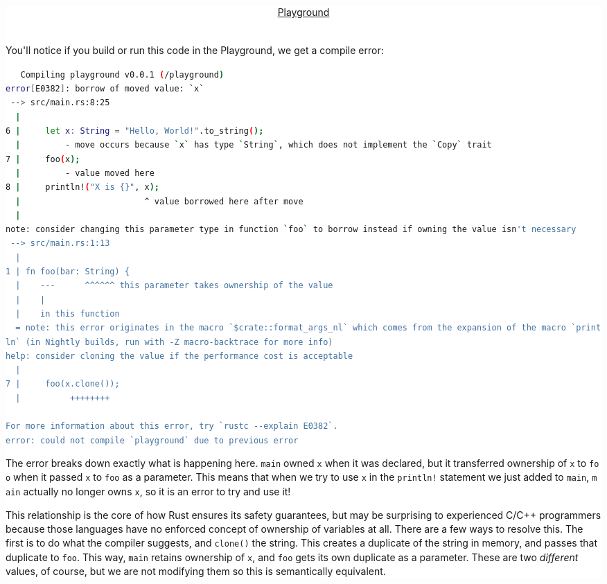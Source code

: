 <center>
<a href="https://play.rust-lang.org/?version=stable&mode=debug&edition=2021&code=fn+foo%28bar%3A+String%29+%7B%0A++++println%21%28%22Got+%7B%7D%22%2C+bar%29%3B%0A%7D%0A%0Afn+main%28%29+%7B%0A++++let+x%3A+String+%3D+%22Hello%2C+World%21%22.to_string%28%29%3B%0A++++foo%28x%29%3B%0A++++println%21%28%22X+is+%7B%7D%22%2C+x%29%3B%0A%7D">Playground</a>
</center>
<br>

You'll notice if you build or run this code in the Playground, we get a compile error:

```sh
   Compiling playground v0.0.1 (/playground)
error[E0382]: borrow of moved value: `x`
 --> src/main.rs:8:25
  |
6 |     let x: String = "Hello, World!".to_string();
  |         - move occurs because `x` has type `String`, which does not implement the `Copy` trait
7 |     foo(x);
  |         - value moved here
8 |     println!("X is {}", x);
  |                         ^ value borrowed here after move
  |
note: consider changing this parameter type in function `foo` to borrow instead if owning the value isn't necessary
 --> src/main.rs:1:13
  |
1 | fn foo(bar: String) {
  |    ---      ^^^^^^ this parameter takes ownership of the value
  |    |
  |    in this function
  = note: this error originates in the macro `$crate::format_args_nl` which comes from the expansion of the macro `println` (in Nightly builds, run with -Z macro-backtrace for more info)
help: consider cloning the value if the performance cost is acceptable
  |
7 |     foo(x.clone());
  |          ++++++++

For more information about this error, try `rustc --explain E0382`.
error: could not compile `playground` due to previous error

```

The error breaks down exactly what is happening here. `main` owned `x` when it was
declared, but it transferred ownership of `x` to `foo` when it passed `x` to `foo` as a
parameter. This means that when we try to use `x` in the `println!` statement we just
added to `main`, `main` actually no longer owns `x`, so it is an error to try and use
it!

This relationship is the core of how Rust ensures its safety guarantees, but may be
surprising to experienced C/C++ programmers because those languages have no enforced
concept of ownership of variables at all. There are a few ways to resolve this. The
first is to do what the compiler suggests, and `clone()` the string. This creates a
duplicate of the string in memory, and passes that duplicate to `foo`. This way, `main`
retains ownership of `x`, and `foo` gets its own duplicate as a parameter. These are
two *different* values, of course, but we are not modifying them so this is semantically
equivalent.
